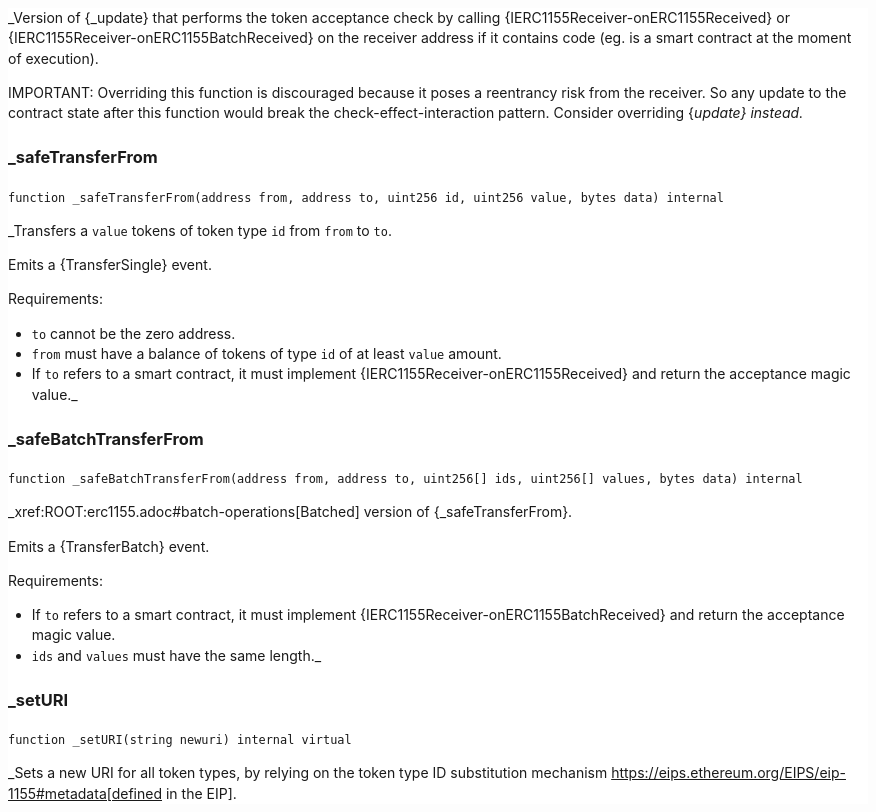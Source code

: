 _Version of {_update} that performs the token acceptance check by calling
{IERC1155Receiver-onERC1155Received} or {IERC1155Receiver-onERC1155BatchReceived} on the receiver address if it
contains code (eg. is a smart contract at the moment of execution).

IMPORTANT: Overriding this function is discouraged because it poses a reentrancy risk from the receiver. So any
update to the contract state after this function would break the check-effect-interaction pattern. Consider
overriding {_update} instead._

### _safeTransferFrom

```solidity
function _safeTransferFrom(address from, address to, uint256 id, uint256 value, bytes data) internal
```

_Transfers a `value` tokens of token type `id` from `from` to `to`.

Emits a {TransferSingle} event.

Requirements:

- `to` cannot be the zero address.
- `from` must have a balance of tokens of type `id` of at least `value` amount.
- If `to` refers to a smart contract, it must implement {IERC1155Receiver-onERC1155Received} and return the
acceptance magic value._

### _safeBatchTransferFrom

```solidity
function _safeBatchTransferFrom(address from, address to, uint256[] ids, uint256[] values, bytes data) internal
```

_xref:ROOT:erc1155.adoc#batch-operations[Batched] version of {_safeTransferFrom}.

Emits a {TransferBatch} event.

Requirements:

- If `to` refers to a smart contract, it must implement {IERC1155Receiver-onERC1155BatchReceived} and return the
acceptance magic value.
- `ids` and `values` must have the same length._

### _setURI

```solidity
function _setURI(string newuri) internal virtual
```

_Sets a new URI for all token types, by relying on the token type ID
substitution mechanism
https://eips.ethereum.org/EIPS/eip-1155#metadata[defined in the EIP].

